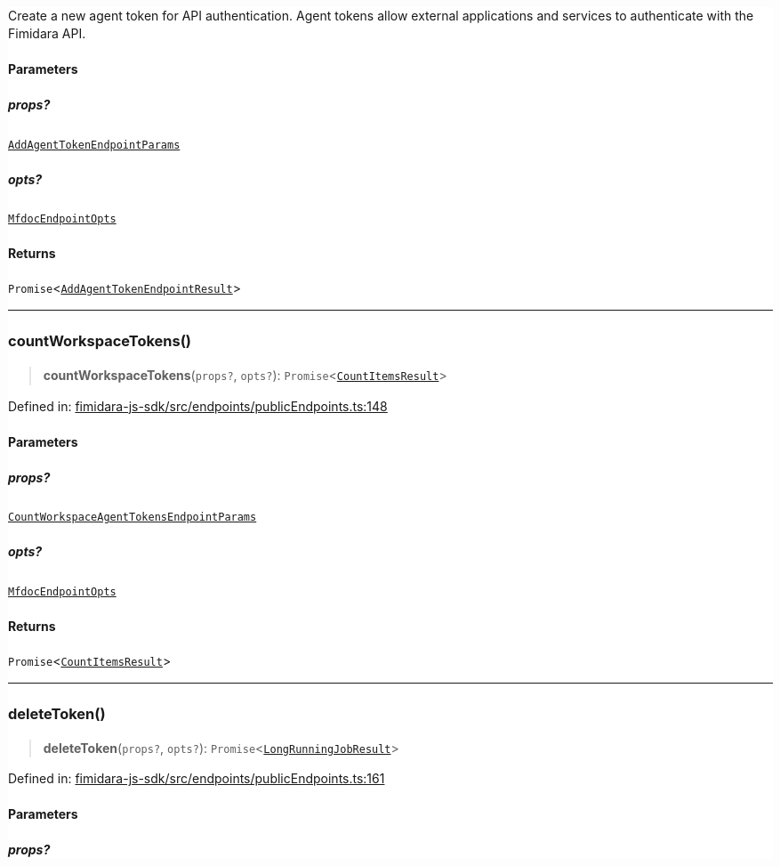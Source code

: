 Create a new agent token for API authentication. Agent tokens allow external applications and services to authenticate with the Fimidara API.

#### Parameters

##### props?

[`AddAgentTokenEndpointParams`](../type-aliases/AddAgentTokenEndpointParams.md)

##### opts?

[`MfdocEndpointOpts`](../type-aliases/MfdocEndpointOpts.md)

#### Returns

`Promise`\<[`AddAgentTokenEndpointResult`](../type-aliases/AddAgentTokenEndpointResult.md)\>

***

### countWorkspaceTokens()

> **countWorkspaceTokens**(`props?`, `opts?`): `Promise`\<[`CountItemsResult`](../type-aliases/CountItemsResult.md)\>

Defined in: [fimidara-js-sdk/src/endpoints/publicEndpoints.ts:148](https://github.com/softkave/fimidara/blob/feac071900ab8644442d355e5cb5db9df2f34600/fimidara-js-sdk/src/endpoints/publicEndpoints.ts#L148)

#### Parameters

##### props?

[`CountWorkspaceAgentTokensEndpointParams`](../type-aliases/CountWorkspaceAgentTokensEndpointParams.md)

##### opts?

[`MfdocEndpointOpts`](../type-aliases/MfdocEndpointOpts.md)

#### Returns

`Promise`\<[`CountItemsResult`](../type-aliases/CountItemsResult.md)\>

***

### deleteToken()

> **deleteToken**(`props?`, `opts?`): `Promise`\<[`LongRunningJobResult`](../type-aliases/LongRunningJobResult.md)\>

Defined in: [fimidara-js-sdk/src/endpoints/publicEndpoints.ts:161](https://github.com/softkave/fimidara/blob/feac071900ab8644442d355e5cb5db9df2f34600/fimidara-js-sdk/src/endpoints/publicEndpoints.ts#L161)

#### Parameters

##### props?
